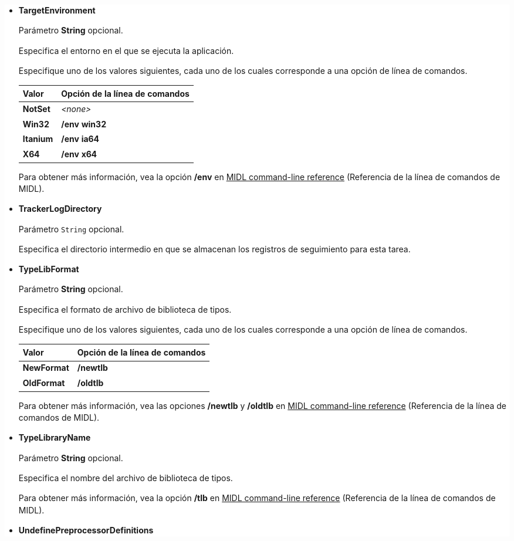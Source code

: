 -   **TargetEnvironment**

     Parámetro **String** opcional.

     Especifica el entorno en el que se ejecuta la aplicación.

     Especifique uno de los valores siguientes, cada uno de los cuales corresponde a una opción de línea de comandos.

    |Valor|Opción de la línea de comandos|
    |-----------|--------------------------|
    |**NotSet**|*\<none>*|
    |**Win32**|**/env win32**|
    |**Itanium**|**/env ia64**|
    |**X64**|**/env x64**|

     Para obtener más información, vea la opción **/env** en [MIDL command-line reference](https://docs.microsoft.com/windows/desktop/Midl/midl-command-line-reference) (Referencia de la línea de comandos de MIDL).

-   **TrackerLogDirectory**

     Parámetro `String` opcional.

     Especifica el directorio intermedio en que se almacenan los registros de seguimiento para esta tarea.

-   **TypeLibFormat**

     Parámetro **String** opcional.

     Especifica el formato de archivo de biblioteca de tipos.

     Especifique uno de los valores siguientes, cada uno de los cuales corresponde a una opción de línea de comandos.

    |Valor|Opción de la línea de comandos|
    |-----------|--------------------------|
    |**NewFormat**|**/newtlb**|
    |**OldFormat**|**/oldtlb**|

     Para obtener más información, vea las opciones **/newtlb** y **/oldtlb** en [MIDL command-line reference](https://docs.microsoft.com/windows/desktop/Midl/midl-command-line-reference) (Referencia de la línea de comandos de MIDL).

-   **TypeLibraryName**

     Parámetro **String** opcional.

     Especifica el nombre del archivo de biblioteca de tipos.

     Para obtener más información, vea la opción **/tlb** en [MIDL command-line reference](https://docs.microsoft.com/windows/desktop/Midl/midl-command-line-reference) (Referencia de la línea de comandos de MIDL).

-   **UndefinePreprocessorDefinitions**
